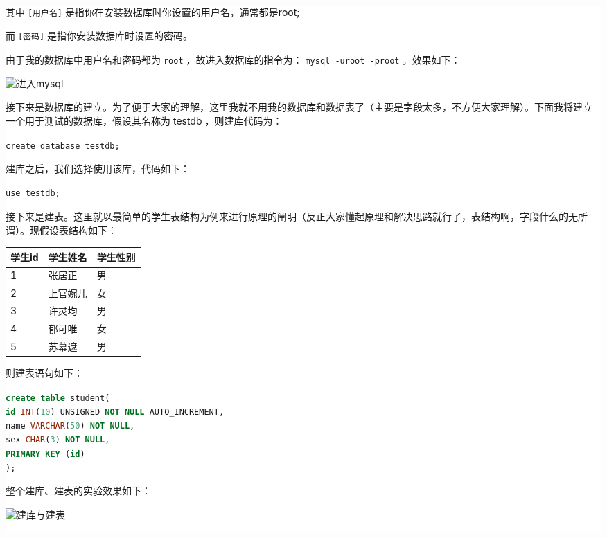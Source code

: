 其中
`[用户名]`
是指你在安装数据库时你设置的用户名，通常都是root;
  
而
`[密码]`
是指你安装数据库时设置的密码。
  
由于我的数据库中用户名和密码都为
`root`
，故进入数据库的指令为：
`mysql -uroot -proot`
。效果如下：
  
![进入mysql](https://i-blog.csdnimg.cn/blog_migrate/6e7dbae96e2c15ebda172e66d54600b1.png)
  
接下来是数据库的建立。为了便于大家的理解，这里我就不用我的数据库和数据表了（主要是字段太多，不方便大家理解）。下面我将建立一个用于测试的数据库，假设其名称为 testdb ，则建库代码为：
  
`create database testdb;`
  
建库之后，我们选择使用该库，代码如下：
  
`use testdb;`
  
接下来是建表。这里就以最简单的学生表结构为例来进行原理的阐明（反正大家懂起原理和解决思路就行了，表结构啊，字段什么的无所谓）。现假设表结构如下：

| 学生id | 学生姓名 | 学生性别 |
| --- | --- | --- |
| 1 | 张居正 | 男 |
| 2 | 上官婉儿 | 女 |
| 3 | 许灵均 | 男 |
| 4 | 郁可唯 | 女 |
| 5 | 苏幕遮 | 男 |

则建表语句如下：

```sql
create table student(
id INT(10) UNSIGNED NOT NULL AUTO_INCREMENT,
name VARCHAR(50) NOT NULL,
sex CHAR(3) NOT NULL,
PRIMARY KEY (id)
);

```

整个建库、建表的实验效果如下：
  
![建库与建表](https://i-blog.csdnimg.cn/blog_migrate/679497018e2c25f257ea597ab0d7050b.png)

  


---
